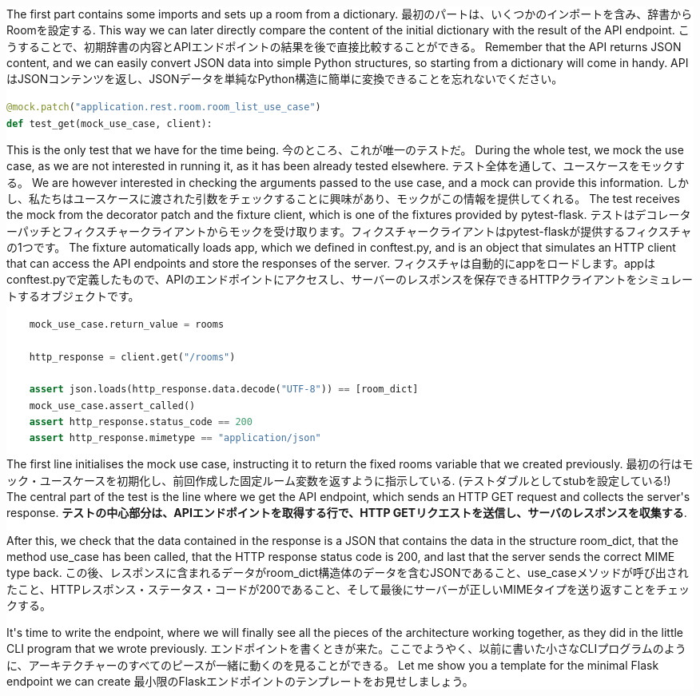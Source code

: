 The first part contains some imports and sets up a room from a dictionary.
最初のパートは、いくつかのインポートを含み、辞書からRoomを設定する.
This way we can later directly compare the content of the initial dictionary with the result of the API endpoint.
こうすることで、初期辞書の内容とAPIエンドポイントの結果を後で直接比較することができる。
Remember that the API returns JSON content, and we can easily convert JSON data into simple Python structures, so starting from a dictionary will come in handy.
APIはJSONコンテンツを返し、JSONデータを単純なPython構造に簡単に変換できることを忘れないでください。

```python
@mock.patch("application.rest.room.room_list_use_case")
def test_get(mock_use_case, client):
```

This is the only test that we have for the time being.
今のところ、これが唯一のテストだ。
During the whole test, we mock the use case, as we are not interested in running it, as it has been already tested elsewhere.
テスト全体を通して、ユースケースをモックする。
We are however interested in checking the arguments passed to the use case, and a mock can provide this information.
しかし、私たちはユースケースに渡された引数をチェックすることに興味があり、モックがこの情報を提供してくれる。
The test receives the mock from the decorator patch and the fixture client, which is one of the fixtures provided by pytest-flask.
テストはデコレーターパッチとフィクスチャークライアントからモックを受け取ります。フィクスチャークライアントはpytest-flaskが提供するフィクスチャの1つです。
The fixture automatically loads app, which we defined in conftest.py, and is an object that simulates an HTTP client that can access the API endpoints and store the responses of the server.
フィクスチャは自動的にappをロードします。appはconftest.pyで定義したもので、APIのエンドポイントにアクセスし、サーバーのレスポンスを保存できるHTTPクライアントをシミュレートするオブジェクトです。

```python
    mock_use_case.return_value = rooms

    http_response = client.get("/rooms")

    assert json.loads(http_response.data.decode("UTF-8")) == [room_dict]
    mock_use_case.assert_called()
    assert http_response.status_code == 200
    assert http_response.mimetype == "application/json"
```

The first line initialises the mock use case, instructing it to return the fixed rooms variable that we created previously.
最初の行はモック・ユースケースを初期化し、前回作成した固定ルーム変数を返すように指示している. (テストダブルとしてstubを設定している!)
The central part of the test is the line where we get the API endpoint, which sends an HTTP GET request and collects the server's response.
**テストの中心部分は、APIエンドポイントを取得する行で、HTTP GETリクエストを送信し、サーバのレスポンスを収集する**.

After this, we check that the data contained in the response is a JSON that contains the data in the structure room_dict, that the method use_case has been called, that the HTTP response status code is 200, and last that the server sends the correct MIME type back.
この後、レスポンスに含まれるデータがroom_dict構造体のデータを含むJSONであること、use_caseメソッドが呼び出されたこと、HTTPレスポンス・ステータス・コードが200であること、そして最後にサーバーが正しいMIMEタイプを送り返すことをチェックする。

It's time to write the endpoint, where we will finally see all the pieces of the architecture working together, as they did in the little CLI program that we wrote previously.
エンドポイントを書くときが来た。ここでようやく、以前に書いた小さなCLIプログラムのように、アーキテクチャーのすべてのピースが一緒に動くのを見ることができる。
Let me show you a template for the minimal Flask endpoint we can create
最小限のFlaskエンドポイントのテンプレートをお見せしましょう。
